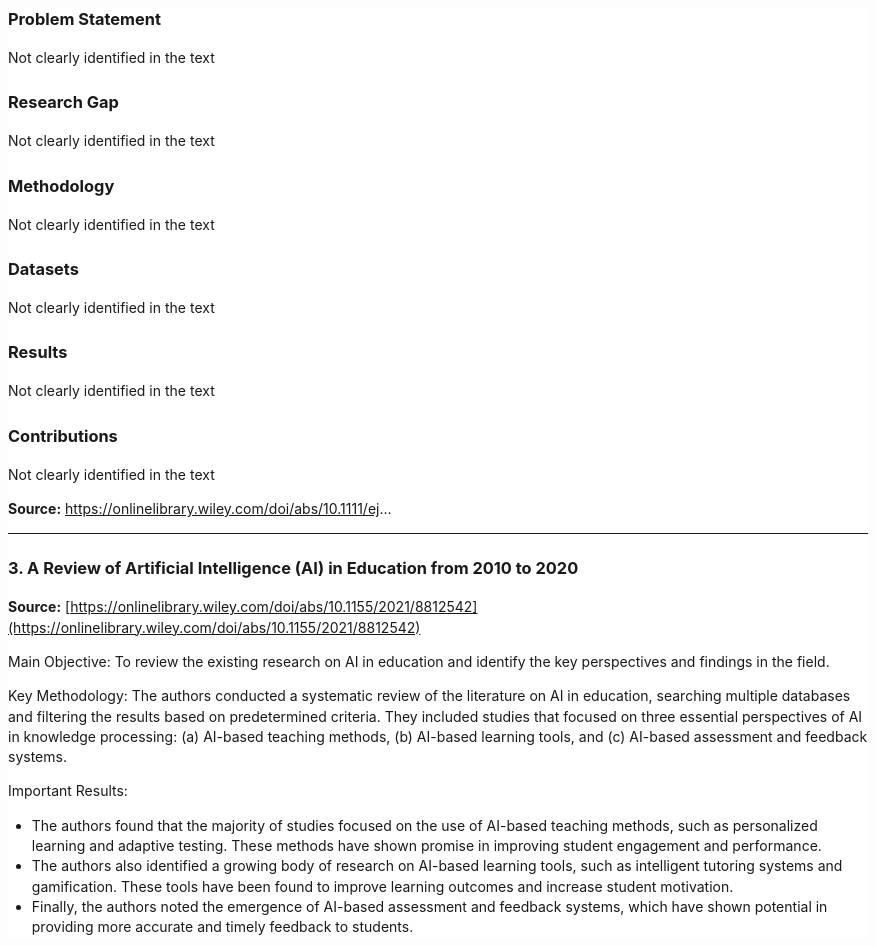 
### Problem Statement

Not clearly identified in the text

### Research Gap

Not clearly identified in the text

### Methodology

Not clearly identified in the text

### Datasets

Not clearly identified in the text

### Results

Not clearly identified in the text

### Contributions

Not clearly identified in the text


**Source:** https://onlinelibrary.wiley.com/doi/abs/10.1111/ej...

---

### 3. A Review of Artificial Intelligence (AI) in Education from 2010 to 2020

**Source:** [https://onlinelibrary.wiley.com/doi/abs/10.1155/2021/8812542](https://onlinelibrary.wiley.com/doi/abs/10.1155/2021/8812542)


Main Objective: To review the existing research on AI in education and identify the key perspectives and findings in the field.

Key Methodology: The authors conducted a systematic review of the literature on AI in education, searching multiple databases and filtering the results based on predetermined criteria. They included studies that focused on three essential perspectives of AI in knowledge processing: (a) AI-based teaching methods, (b) AI-based learning tools, and (c) AI-based assessment and feedback systems.

Important Results:

* The authors found that the majority of studies focused on the use of AI-based teaching methods, such as personalized learning and adaptive testing. These methods have shown promise in improving student engagement and performance.
* The authors also identified a growing body of research on AI-based learning tools, such as intelligent tutoring systems and gamification. These tools have been found to improve learning outcomes and increase student motivation.
* Finally, the authors noted the emergence of AI-based assessment and feedback systems, which have shown potential in providing more accurate and timely feedback to students.
